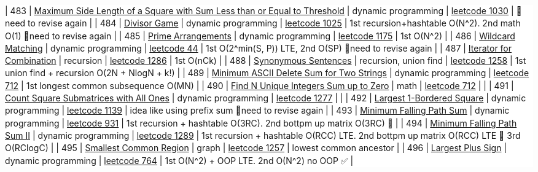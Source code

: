 | 483 | [Maximum Side Length of a Square with Sum Less than or Equal to Threshold](/leetcode/1292-maximum-side-length-of-a-square-with-sum-less-than-or-equal-to-threshold) | dynamic programming      | [leetcode 1030](https://leetcode.com/problems/maximum-side-length-of-a-square-with-sum-less-than-or-equal-to-threshold/) | 📌need to revise again                                                                      |
| 484 | [Divisor Game](/leetcode/1025-divisor-game)                                                                                                                         | dynamic programming      | [leetcode 1025](https://leetcode.com/problems/divisor-game/)                                                             | 1st recursion+hashtable O(N^2). 2nd math O(1) 📌need to revise again                        |
| 485 | [Prime Arrangements](/leetcode/1175-prime-arrangements)                                                                                                             | dynamic programming      | [leetcode 1175](https://leetcode.com/problems/prime-arrangements/)                                                       | 1st O(N^2)                                                                                  |
| 486 | [Wildcard Matching](/leetcode/44-wildcard-matching)                                                                                                                 | dynamic programming      | [leetcode 44](https://leetcode.com/problems/wildcard-matching/)                                                          | 1st O(2^min(S, P)) LTE, 2nd O(SP) 📌need to revise again                                    |
| 487 | [Iterator for Combination](/leetcode/1286-iterator-for-combination)                                                                                                 | recursion                | [leetcode 1286](https://leetcode.com/problems/iterator-for-combination/)                                                 | 1st O(nCk)                                                                                  |
| 488 | [Synonymous Sentences](/leetcode/1258-synonymous-sentences)                                                                                                         | recursion, union find    | [leetcode 1258](https://leetcode.com/problems/synonymous-sentences/)                                                     | 1st union find + recursion O(2N + NlogN + k!)                                               |
| 489 | [Minimum ASCII Delete Sum for Two Strings](/leetcode/712-minimum-ascii-delete-sum-for-two-strings)                                                                  | dynamic programming      | [leetcode 712](https://leetcode.com/problems/minimum-ascii-delete-sum-for-two-strings/)                                  | 1st longest common subsequence O(MN)                                                        |
| 490 | [Find N Unique Integers Sum up to Zero](/leetcode/1304-find-n-unique-integers-sum-up-to-zero)                                                                       | math                     | [leetcode 712](https://leetcode.com/problems/find-n-unique-integers-sum-up-to-zero/)                                     |                                                                                             |
| 491 | [Count Square Submatrices with All Ones](/leetcode/1277-count-square-submatrices-with-all-ones)                                                                     | dynamic programming      | [leetcode 1277](https://leetcode.com/problems/count-square-submatrices-with-all-ones/)                                   |                                                                                             |
| 492 | [Largest 1-Bordered Square](/leetcode/1139-largest-1-bordered-square)                                                                                               | dynamic programming      | [leetcode 1139](https://leetcode.com/problems/largest-1-bordered-square/)                                                | idea like using prefix sum 📌need to revise again                                           |
| 493 | [Minimum Falling Path Sum](/leetcode/931-minimum-falling-path-sum)                                                                                                  | dynamic programming      | [leetcode 931](https://leetcode.com/problems/minimum-falling-path-sum/)                                                  | 1st recursion + hashtable O(3RC). 2nd bottpm up matrix O(3RC) 📌                            |
| 494 | [Minimum Falling Path Sum II](/leetcode/1289-minimum-falling-path-sum-ii)                                                                                           | dynamic programming      | [leetcode 1289](https://leetcode.com/problems/minimum-falling-path-sum-ii/)                                              | 1st recursion + hashtable O(RCC) LTE. 2nd bottpm up matrix O(RCC) LTE 📌 3rd O(RClogC)      |
| 495 | [Smallest Common Region](/leetcode/1257-smallest-common-region)                                                                                                     | graph                    | [leetcode 1257](https://leetcode.com/problems/smallest-common-region/)                                                   | lowest common ancestor                                                                      |
| 496 | [Largest Plus Sign](/leetcode/764-largest-plus-sign)                                                                                                                | dynamic programming      | [leetcode 764](https://leetcode.com/problems/largest-plus-sign/)                                                         | 1st O(N^2) + OOP LTE. 2nd O(N^2) no OOP ✅                                                  |